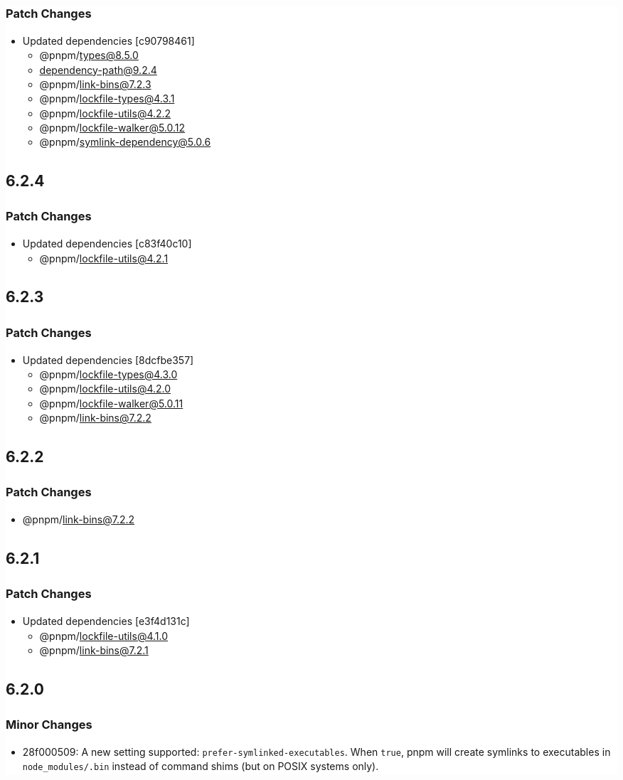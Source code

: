 ### Patch Changes

- Updated dependencies [c90798461]
  - @pnpm/types@8.5.0
  - dependency-path@9.2.4
  - @pnpm/link-bins@7.2.3
  - @pnpm/lockfile-types@4.3.1
  - @pnpm/lockfile-utils@4.2.2
  - @pnpm/lockfile-walker@5.0.12
  - @pnpm/symlink-dependency@5.0.6

## 6.2.4

### Patch Changes

- Updated dependencies [c83f40c10]
  - @pnpm/lockfile-utils@4.2.1

## 6.2.3

### Patch Changes

- Updated dependencies [8dcfbe357]
  - @pnpm/lockfile-types@4.3.0
  - @pnpm/lockfile-utils@4.2.0
  - @pnpm/lockfile-walker@5.0.11
  - @pnpm/link-bins@7.2.2

## 6.2.2

### Patch Changes

- @pnpm/link-bins@7.2.2

## 6.2.1

### Patch Changes

- Updated dependencies [e3f4d131c]
  - @pnpm/lockfile-utils@4.1.0
  - @pnpm/link-bins@7.2.1

## 6.2.0

### Minor Changes

- 28f000509: A new setting supported: `prefer-symlinked-executables`. When `true`, pnpm will create symlinks to executables in
  `node_modules/.bin` instead of command shims (but on POSIX systems only).
